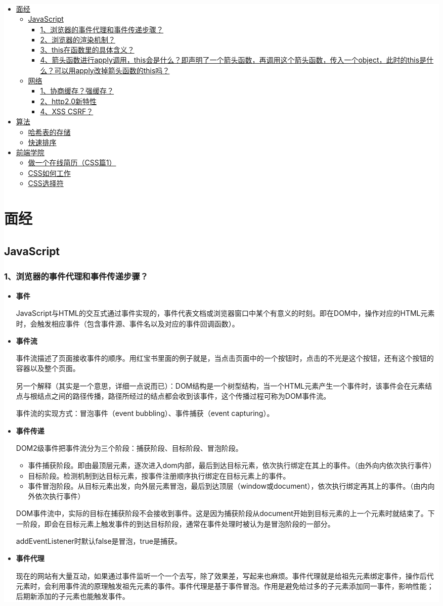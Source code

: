 - [ 面经](#head1)
  - [ JavaScript](#head2)
    - [ 1、浏览器的事件代理和事件传递步骤？](#head3)
    - [ 2、浏览器的渲染机制？](#head4)
    - [ 3、this在函数里的具体含义？](#head5)
    - [4、箭头函数进行apply调用，this会是什么？即声明了一个箭头函数，再调用这个箭头函数，传入一个object，此时的this是什么？可以用apply改掉箭头函数的this吗？ ](#head6)
  - [ 网络](#head7)
    - [ 1、协商缓存？强缓存？](#head8)
    - [ 2、http2.0新特性](#head9)
    - [4、XSS CSRF？](#head10)
- [ 算法](#head11)
  - [哈希表的存储](#head12)
  - [ 快速排序](#head13)
- [ 前端学院](#head14)
  - [ 做一个在线简历（CSS篇1）](#head15)
  - [ CSS如何工作](#head16)
  - [ CSS选择符](#head17)

# <span id="head1"> 面经</span>

## <span id="head2">JavaScript</span>

### <span id="head3">1、浏览器的事件代理和事件传递步骤？</span>

* **事件**

  JavaScript与HTML的交互式通过事件实现的，事件代表文档或浏览器窗口中某个有意义的时刻。即在DOM中，操作对应的HTML元素时，会触发相应事件（包含事件源、事件名以及对应的事件回调函数）。

* **事件流**

  事件流描述了页面接收事件的顺序。用红宝书里面的例子就是，当点击页面中的一个按钮时，点击的不光是这个按钮，还有这个按钮的容器以及整个页面。

  另一个解释（其实是一个意思，详细一点说而已）：DOM结构是一个树型结构，当一个HTML元素产生一个事件时，该事件会在元素结点与根结点之间的路径传播，路径所经过的结点都会收到该事件，这个传播过程可称为DOM事件流。

  事件流的实现方式：冒泡事件（event bubbling）、事件捕获（event capturing）。

* **事件传递**

  DOM2级事件把事件流分为三个阶段：捕获阶段、目标阶段、冒泡阶段。

  * 事件捕获阶段。即由最顶层元素，逐次进入dom内部，最后到达目标元素，依次执行绑定在其上的事件。（由外向内依次执行事件）
  * 目标阶段。检测机制到达目标元素，按事件注册顺序执行绑定在目标元素上的事件。
  * 事件冒泡阶段。从目标元素出发，向外层元素冒泡，最后到达顶层（window或document），依次执行绑定再其上的事件。（由内向外依次执行事件）

  DOM事件流中，实际的目标在捕获阶段不会接收到事件。这是因为捕获阶段从document开始到目标元素的上一个元素时就结束了。下一阶段，即会在目标元素上触发事件的到达目标阶段，通常在事件处理时被认为是冒泡阶段的一部分。

  addEventListener时默认false是冒泡，true是捕获。

* **事件代理**

  现在的网站有大量互动，如果通过事件监听一个一个去写，除了效果差，写起来也麻烦。事件代理就是给祖先元素绑定事件，操作后代元素时，会利用事件流的原理触发祖先元素的事件。事件代理是基于事件冒泡。作用是避免给过多的子元素添加同一事件，影响性能；后期新添加的子元素也能触发事件。
